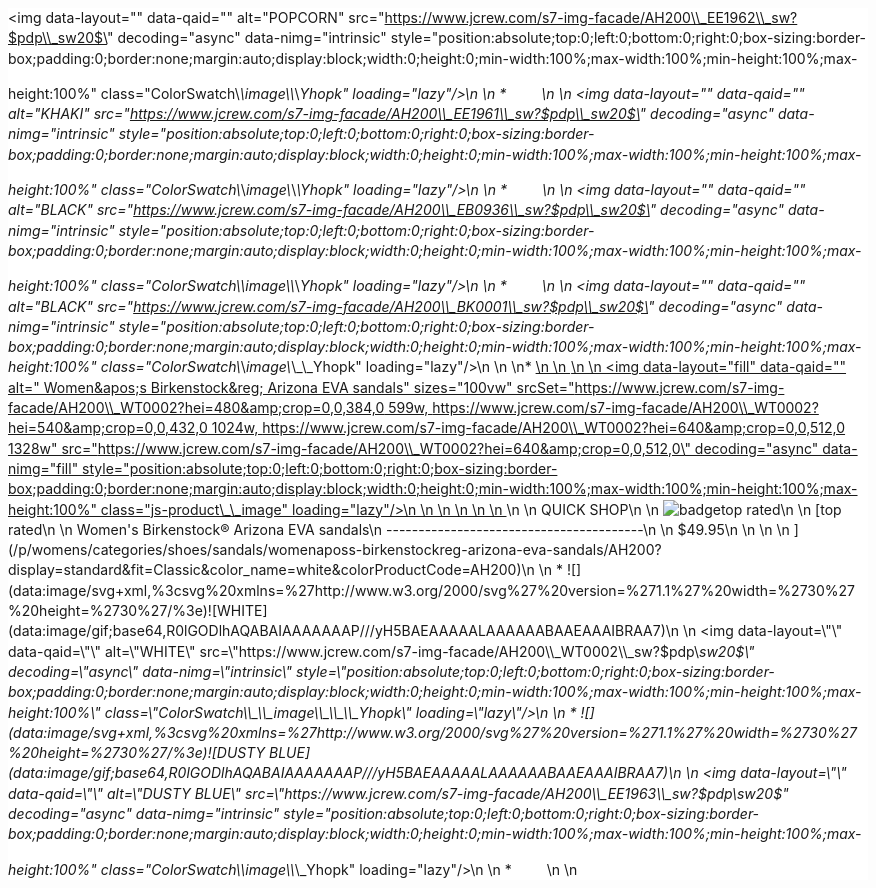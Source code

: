 <img data-layout=\"\" data-qaid=\"\" alt=\"POPCORN\" src=\"https://www.jcrew.com/s7-img-facade/AH200\\_EE1962\\_sw?$pdp\\_sw20$\" decoding=\"async\" data-nimg=\"intrinsic\" style=\"position:absolute;top:0;left:0;bottom:0;right:0;box-sizing:border-box;padding:0;border:none;margin:auto;display:block;width:0;height:0;min-width:100%;max-width:100%;min-height:100%;max-height:100%\" class=\"ColorSwatch\\_\\_image\\_\\_\\_Yhopk\" loading=\"lazy\"/>\n        \n    *   ![](data:image/svg+xml,%3csvg%20xmlns=%27http://www.w3.org/2000/svg%27%20version=%271.1%27%20width=%2730%27%20height=%2730%27/%3e)![KHAKI](data:image/gif;base64,R0lGODlhAQABAIAAAAAAAP///yH5BAEAAAAALAAAAAABAAEAAAIBRAA7)\n        \n        <img data-layout=\"\" data-qaid=\"\" alt=\"KHAKI\" src=\"https://www.jcrew.com/s7-img-facade/AH200\\_EE1961\\_sw?$pdp\\_sw20$\" decoding=\"async\" data-nimg=\"intrinsic\" style=\"position:absolute;top:0;left:0;bottom:0;right:0;box-sizing:border-box;padding:0;border:none;margin:auto;display:block;width:0;height:0;min-width:100%;max-width:100%;min-height:100%;max-height:100%\" class=\"ColorSwatch\\_\\_image\\_\\_\\_Yhopk\" loading=\"lazy\"/>\n        \n    *   ![](data:image/svg+xml,%3csvg%20xmlns=%27http://www.w3.org/2000/svg%27%20version=%271.1%27%20width=%2730%27%20height=%2730%27/%3e)![BLACK](data:image/gif;base64,R0lGODlhAQABAIAAAAAAAP///yH5BAEAAAAALAAAAAABAAEAAAIBRAA7)\n        \n        <img data-layout=\"\" data-qaid=\"\" alt=\"BLACK\" src=\"https://www.jcrew.com/s7-img-facade/AH200\\_EB0936\\_sw?$pdp\\_sw20$\" decoding=\"async\" data-nimg=\"intrinsic\" style=\"position:absolute;top:0;left:0;bottom:0;right:0;box-sizing:border-box;padding:0;border:none;margin:auto;display:block;width:0;height:0;min-width:100%;max-width:100%;min-height:100%;max-height:100%\" class=\"ColorSwatch\\_\\_image\\_\\_\\_Yhopk\" loading=\"lazy\"/>\n        \n    *   ![](data:image/svg+xml,%3csvg%20xmlns=%27http://www.w3.org/2000/svg%27%20version=%271.1%27%20width=%2730%27%20height=%2730%27/%3e)![BLACK](data:image/gif;base64,R0lGODlhAQABAIAAAAAAAP///yH5BAEAAAAALAAAAAABAAEAAAIBRAA7)\n        \n        <img data-layout=\"\" data-qaid=\"\" alt=\"BLACK\" src=\"https://www.jcrew.com/s7-img-facade/AH200\\_BK0001\\_sw?$pdp\\_sw20$\" decoding=\"async\" data-nimg=\"intrinsic\" style=\"position:absolute;top:0;left:0;bottom:0;right:0;box-sizing:border-box;padding:0;border:none;margin:auto;display:block;width:0;height:0;min-width:100%;max-width:100%;min-height:100%;max-height:100%\" class=\"ColorSwatch\\_\\_image\\_\\_\\_Yhopk\" loading=\"lazy\"/>\n        \n    \n*   [\n    \n    ![ Women&apos;s Birkenstock&reg; Arizona EVA sandals](data:image/gif;base64,R0lGODlhAQABAIAAAAAAAP///yH5BAEAAAAALAAAAAABAAEAAAIBRAA7)\n    \n    <img data-layout=\"fill\" data-qaid=\"\" alt=\" Women&amp;apos;s Birkenstock&amp;reg; Arizona EVA sandals\" sizes=\"100vw\" srcSet=\"https://www.jcrew.com/s7-img-facade/AH200\\_WT0002?hei=480&amp;crop=0,0,384,0 599w, https://www.jcrew.com/s7-img-facade/AH200\\_WT0002?hei=540&amp;crop=0,0,432,0 1024w, https://www.jcrew.com/s7-img-facade/AH200\\_WT0002?hei=640&amp;crop=0,0,512,0 1328w\" src=\"https://www.jcrew.com/s7-img-facade/AH200\\_WT0002?hei=640&amp;crop=0,0,512,0\" decoding=\"async\" data-nimg=\"fill\" style=\"position:absolute;top:0;left:0;bottom:0;right:0;box-sizing:border-box;padding:0;border:none;margin:auto;display:block;width:0;height:0;min-width:100%;max-width:100%;min-height:100%;max-height:100%\" class=\"js-product\\_\\_image\" loading=\"lazy\"/>\n    \n    \n    \n    \n    \n    ](/p/womens/categories/shoes/sandals/womenaposs-birkenstockreg-arizona-eva-sandals/AH200?display=standard&fit=Classic&color_name=white&colorProductCode=AH200)\n    \n    QUICK SHOP\n    \n    ![badge](https://www.jcrew.com/s7-img-facade/TR)top rated\n    \n    [top rated\n    \n    Women's Birkenstock® Arizona EVA sandals\n    ----------------------------------------\n    \n    $49.95\n    \n    \n    \n    ](/p/womens/categories/shoes/sandals/womenaposs-birkenstockreg-arizona-eva-sandals/AH200?display=standard&fit=Classic&color_name=white&colorProductCode=AH200)\n    \n    *   ![](data:image/svg+xml,%3csvg%20xmlns=%27http://www.w3.org/2000/svg%27%20version=%271.1%27%20width=%2730%27%20height=%2730%27/%3e)![WHITE](data:image/gif;base64,R0lGODlhAQABAIAAAAAAAP///yH5BAEAAAAALAAAAAABAAEAAAIBRAA7)\n        \n        <img data-layout=\"\" data-qaid=\"\" alt=\"WHITE\" src=\"https://www.jcrew.com/s7-img-facade/AH200\\_WT0002\\_sw?$pdp\\_sw20$\" decoding=\"async\" data-nimg=\"intrinsic\" style=\"position:absolute;top:0;left:0;bottom:0;right:0;box-sizing:border-box;padding:0;border:none;margin:auto;display:block;width:0;height:0;min-width:100%;max-width:100%;min-height:100%;max-height:100%\" class=\"ColorSwatch\\_\\_image\\_\\_\\_Yhopk\" loading=\"lazy\"/>\n        \n    *   ![](data:image/svg+xml,%3csvg%20xmlns=%27http://www.w3.org/2000/svg%27%20version=%271.1%27%20width=%2730%27%20height=%2730%27/%3e)![DUSTY BLUE](data:image/gif;base64,R0lGODlhAQABAIAAAAAAAP///yH5BAEAAAAALAAAAAABAAEAAAIBRAA7)\n        \n        <img data-layout=\"\" data-qaid=\"\" alt=\"DUSTY BLUE\" src=\"https://www.jcrew.com/s7-img-facade/AH200\\_EE1963\\_sw?$pdp\\_sw20$\" decoding=\"async\" data-nimg=\"intrinsic\" style=\"position:absolute;top:0;left:0;bottom:0;right:0;box-sizing:border-box;padding:0;border:none;margin:auto;display:block;width:0;height:0;min-width:100%;max-width:100%;min-height:100%;max-height:100%\" class=\"ColorSwatch\\_\\_image\\_\\_\\_Yhopk\" loading=\"lazy\"/>\n        \n    *   ![](data:image/svg+xml,%3csvg%20xmlns=%27http://www.w3.org/2000/svg%27%20version=%271.1%27%20width=%2730%27%20height=%2730%27/%3e)![POPCORN](data:image/gif;base64,R0lGODlhAQABAIAAAAAAAP///yH5BAEAAAAALAAAAAABAAEAAAIBRAA7)\n        \n